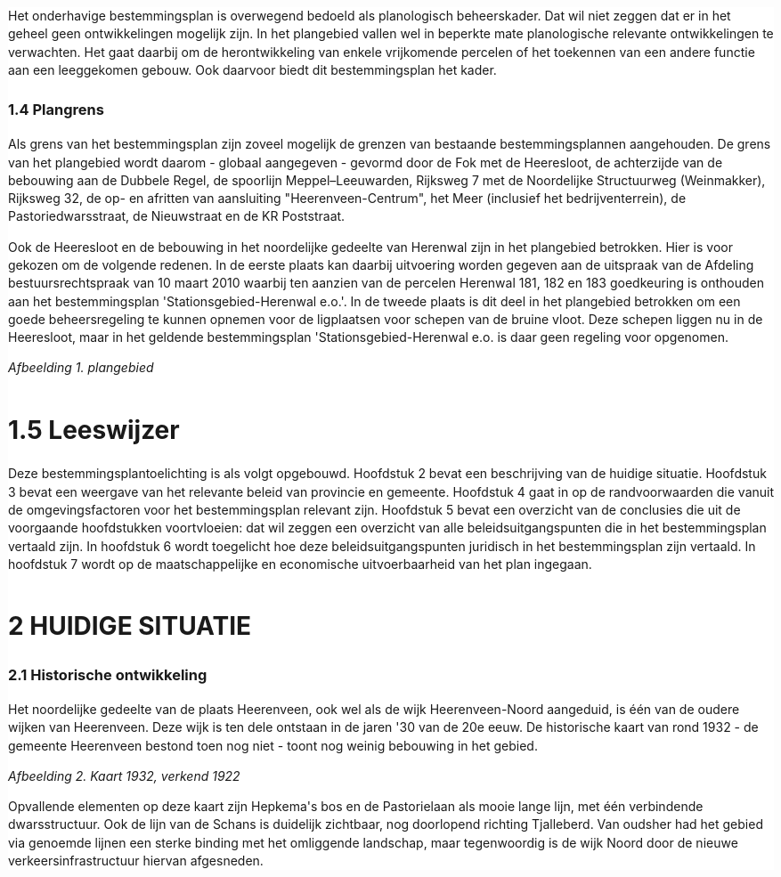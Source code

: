 Het onderhavige bestemmingsplan is overwegend bedoeld als planologisch beheerskader. Dat wil niet zeggen dat er in het geheel geen ontwikkelingen mogelijk zijn. In het plangebied vallen wel in beperkte mate planologische relevante ontwikkelingen te verwachten. Het gaat daarbij om de herontwikkeling van enkele vrijkomende percelen of het toekennen van een andere functie aan een leeggekomen gebouw. Ook daarvoor biedt dit bestemmingsplan het kader.

### **1.4 Plangrens**

Als grens van het bestemmingsplan zijn zoveel mogelijk de grenzen van bestaande bestemmingsplannen aangehouden. De grens van het plangebied wordt daarom - globaal aangegeven - gevormd door de Fok met de Heeresloot, de achterzijde van de bebouwing aan de Dubbele Regel, de spoorlijn Meppel–Leeuwarden, Rijksweg 7 met de Noordelijke Structuurweg (Weinmakker), Rijksweg 32, de op- en afritten van aansluiting "Heerenveen-Centrum", het Meer (inclusief het bedrijventerrein), de Pastoriedwarsstraat, de Nieuwstraat en de KR Poststraat.

Ook de Heeresloot en de bebouwing in het noordelijke gedeelte van Herenwal zijn in het plangebied betrokken. Hier is voor gekozen om de volgende redenen. In de eerste plaats kan daarbij uitvoering worden gegeven aan de uitspraak van de Afdeling bestuursrechtspraak van 10 maart 2010 waarbij ten aanzien van de percelen Herenwal 181, 182 en 183 goedkeuring is onthouden aan het bestemmingsplan 'Stationsgebied-Herenwal e.o.'. In de tweede plaats is dit deel in het plangebied betrokken om een goede beheersregeling te kunnen opnemen voor de ligplaatsen voor schepen van de bruine vloot. Deze schepen liggen nu in de Heeresloot, maar in het geldende bestemmingsplan 'Stationsgebied-Herenwal e.o. is daar geen regeling voor opgenomen.

*Afbeelding 1. plangebied*

# **1.5 Leeswijzer**

Deze bestemmingsplantoelichting is als volgt opgebouwd. Hoofdstuk 2 bevat een beschrijving van de huidige situatie. Hoofdstuk 3 bevat een weergave van het relevante beleid van provincie en gemeente. Hoofdstuk 4 gaat in op de randvoorwaarden die vanuit de omgevingsfactoren voor het bestemmingsplan relevant zijn. Hoofdstuk 5 bevat een overzicht van de conclusies die uit de voorgaande hoofdstukken voortvloeien: dat wil zeggen een overzicht van alle beleidsuitgangspunten die in het bestemmingsplan vertaald zijn. In hoofdstuk 6 wordt toegelicht hoe deze beleidsuitgangspunten juridisch in het bestemmingsplan zijn vertaald. In hoofdstuk 7 wordt op de maatschappelijke en economische uitvoerbaarheid van het plan ingegaan.

# **2 HUIDIGE SITUATIE**

### **2.1 Historische ontwikkeling**

Het noordelijke gedeelte van de plaats Heerenveen, ook wel als de wijk Heerenveen-Noord aangeduid, is één van de oudere wijken van Heerenveen. Deze wijk is ten dele ontstaan in de jaren '30 van de 20e eeuw. De historische kaart van rond 1932 - de gemeente Heerenveen bestond toen nog niet - toont nog weinig bebouwing in het gebied.

*Afbeelding 2. Kaart 1932, verkend 1922*

Opvallende elementen op deze kaart zijn Hepkema's bos en de Pastorielaan als mooie lange lijn, met één verbindende dwarsstructuur. Ook de lijn van de Schans is duidelijk zichtbaar, nog doorlopend richting Tjalleberd. Van oudsher had het gebied via genoemde lijnen een sterke binding met het omliggende landschap, maar tegenwoordig is de wijk Noord door de nieuwe verkeersinfrastructuur hiervan afgesneden.
